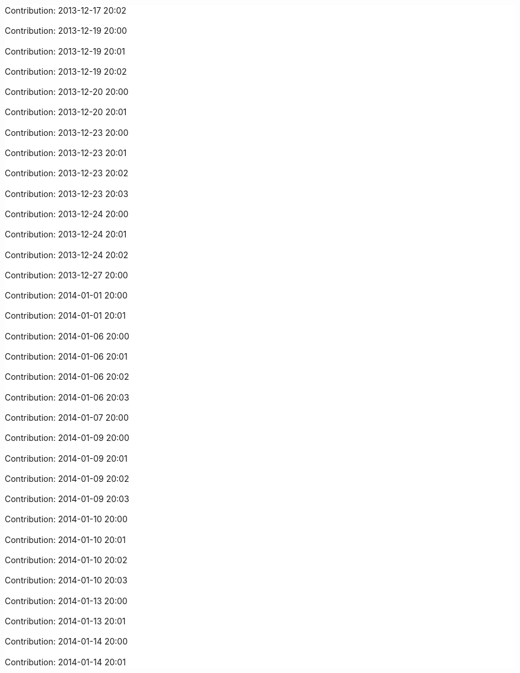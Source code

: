 Contribution: 2013-12-17 20:02

Contribution: 2013-12-19 20:00

Contribution: 2013-12-19 20:01

Contribution: 2013-12-19 20:02

Contribution: 2013-12-20 20:00

Contribution: 2013-12-20 20:01

Contribution: 2013-12-23 20:00

Contribution: 2013-12-23 20:01

Contribution: 2013-12-23 20:02

Contribution: 2013-12-23 20:03

Contribution: 2013-12-24 20:00

Contribution: 2013-12-24 20:01

Contribution: 2013-12-24 20:02

Contribution: 2013-12-27 20:00

Contribution: 2014-01-01 20:00

Contribution: 2014-01-01 20:01

Contribution: 2014-01-06 20:00

Contribution: 2014-01-06 20:01

Contribution: 2014-01-06 20:02

Contribution: 2014-01-06 20:03

Contribution: 2014-01-07 20:00

Contribution: 2014-01-09 20:00

Contribution: 2014-01-09 20:01

Contribution: 2014-01-09 20:02

Contribution: 2014-01-09 20:03

Contribution: 2014-01-10 20:00

Contribution: 2014-01-10 20:01

Contribution: 2014-01-10 20:02

Contribution: 2014-01-10 20:03

Contribution: 2014-01-13 20:00

Contribution: 2014-01-13 20:01

Contribution: 2014-01-14 20:00

Contribution: 2014-01-14 20:01
